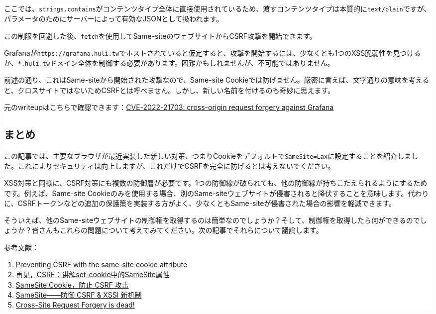 ```go
```

ここでは、`strings.contains`がコンテンツタイプ全体に直接使用されているため、渡すコンテンツタイプは本質的に`text/plain`ですが、パラメータのためにサーバーによって有効なJSONとして扱われます。

この制限を回避した後、`fetch`を使用してSame-siteのウェブサイトからCSRF攻撃を開始できます。

Grafanaが`https://grafana.huli.tw`でホストされていると仮定すると、攻撃を開始するには、少なくとも1つのXSS脆弱性を見つけるか、`*.huli.tw`ドメイン全体を制御する必要があります。困難かもしれませんが、不可能ではありません。

前述の通り、これはSame-siteから開始された攻撃なので、Same-site Cookieでは防げません。厳密に言えば、文字通りの意味を考えると、クロスサイトではないためCSRFとは呼べません。しかし、新しい名前を付けるのも奇妙に思えます。

元のwriteupはこちらで確認できます：[CVE-2022-21703: cross-origin request forgery against Grafana](https://jub0bs.com/posts/2022-02-08-cve-2022-21703-writeup/)

## まとめ

この記事では、主要なブラウザが最近実装した新しい対策、つまりCookieをデフォルトで`SameSite=Lax`に設定することを紹介しました。これによりセキュリティは向上しますが、これだけでCSRFを完全に防げるとは考えないでください。

XSS対策と同様に、CSRF対策にも複数の防御層が必要です。1つの防御線が破られても、他の防御線が持ちこたえられるようにするためです。例えば、Same-site Cookieのみを使用する場合、別のSame-siteウェブサイトが侵害されると降伏することを意味します。代わりに、CSRFトークンなどの追加の保護策を実装する方がよく、少なくともSame-siteが侵害された場合の影響を軽減できます。

そういえば、他のSame-siteウェブサイトの制御権を取得するのは簡単なのでしょうか？そして、制御権を取得したら何ができるのでしょうか？皆さんもこれらの問題について考えてみてください。次の記事でそれらについて議論します。

参考文献：

1. [Preventing CSRF with the same-site cookie attribute](https://www.sjoerdlangkemper.nl/2016/04/14/preventing-csrf-with-samesite-cookie-attribute/)
2. [再见，CSRF：讲解set-cookie中的SameSite属性](http://bobao.360.cn/learning/detail/2844.html)
3. [SameSite Cookie，防止 CSRF 攻击](http://www.cnblogs.com/ziyunfei/p/5637945.html)
4. [SameSite——防御 CSRF & XSSI 新机制](https://rlilyyy.github.io/2016/07/10/SameSite-Cookie%E2%80%94%E2%80%94%E9%98%B2%E5%BE%A1-CSRF-XSSI/)
5. [Cross-Site Request Forgery is dead!](https://scotthelme.co.uk/csrf-is-dead/)
